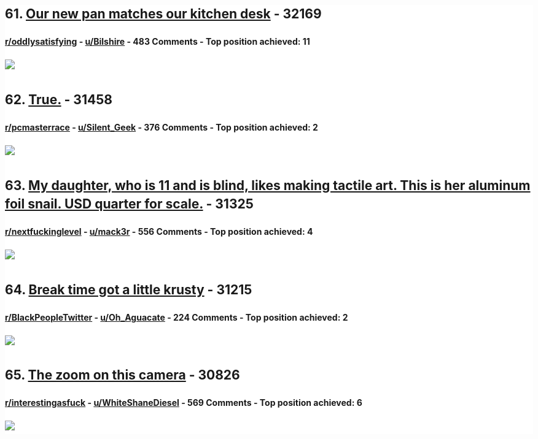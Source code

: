 ## 61. [Our new pan matches our kitchen desk](http://reddit.com/r/oddlysatisfying/comments/cx1tgu/our_new_pan_matches_our_kitchen_desk/) - 32169
#### [r/oddlysatisfying](http://reddit.com/r/oddlysatisfying) - [u/Bilshire](http://reddit.com/u/Bilshire) - 483 Comments - Top position achieved: 11

<a href="https://i.imgur.com/6XZ0K8o.jpg"><img src="https://b.thumbs.redditmedia.com/HxAPryG5hgYN2gEc7DcLfj-i4ILLTXLCrPZPJvxtaMc.jpg"></img></a>

## 62. [True.](http://reddit.com/r/pcmasterrace/comments/cwu6yf/true/) - 31458
#### [r/pcmasterrace](http://reddit.com/r/pcmasterrace) - [u/Silent_Geek](http://reddit.com/u/Silent_Geek) - 376 Comments - Top position achieved: 2

<a href="https://i.redd.it/ghwmdbzckaj31.png"><img src="https://a.thumbs.redditmedia.com/GBINJQ_Jj9_LDH1_e-U53fdtxOsq-_RdBXXY3nsU4A0.jpg"></img></a>

## 63. [My daughter, who is 11 and is blind, likes making tactile art. This is her aluminum foil snail. USD quarter for scale.](http://reddit.com/r/nextfuckinglevel/comments/cx8zzi/my_daughter_who_is_11_and_is_blind_likes_making/) - 31325
#### [r/nextfuckinglevel](http://reddit.com/r/nextfuckinglevel) - [u/mack3r](http://reddit.com/u/mack3r) - 556 Comments - Top position achieved: 4

<a href="https://i.imgur.com/VSEriPx.jpg"><img src="https://b.thumbs.redditmedia.com/7upkUG4Svmw5Wf1dyqmV1ngvp3N8qUJQLfXksaWJBEQ.jpg"></img></a>

## 64. [Break time got a little krusty](http://reddit.com/r/BlackPeopleTwitter/comments/cwtpvc/break_time_got_a_little_krusty/) - 31215
#### [r/BlackPeopleTwitter](http://reddit.com/r/BlackPeopleTwitter) - [u/Oh_Aguacate](http://reddit.com/u/Oh_Aguacate) - 224 Comments - Top position achieved: 2

<a href="https://i.redd.it/j5aw4lxjdaj31.jpg"><img src="https://a.thumbs.redditmedia.com/2-HK9XmO8XKmTY5C3ho7Ic1vgYyuyJUHPl589XOJx40.jpg"></img></a>

## 65. [The zoom on this camera](http://reddit.com/r/interestingasfuck/comments/cx8h8x/the_zoom_on_this_camera/) - 30826
#### [r/interestingasfuck](http://reddit.com/r/interestingasfuck) - [u/WhiteShaneDiesel](http://reddit.com/u/WhiteShaneDiesel) - 569 Comments - Top position achieved: 6

<a href="https://i.imgur.com/JwEgWF8.gifv"><img src="https://b.thumbs.redditmedia.com/1H-1g3qUY6f1Okv72cSQxTlC1n4S1ySUGEo1_iz9oPA.jpg"></img></a>

